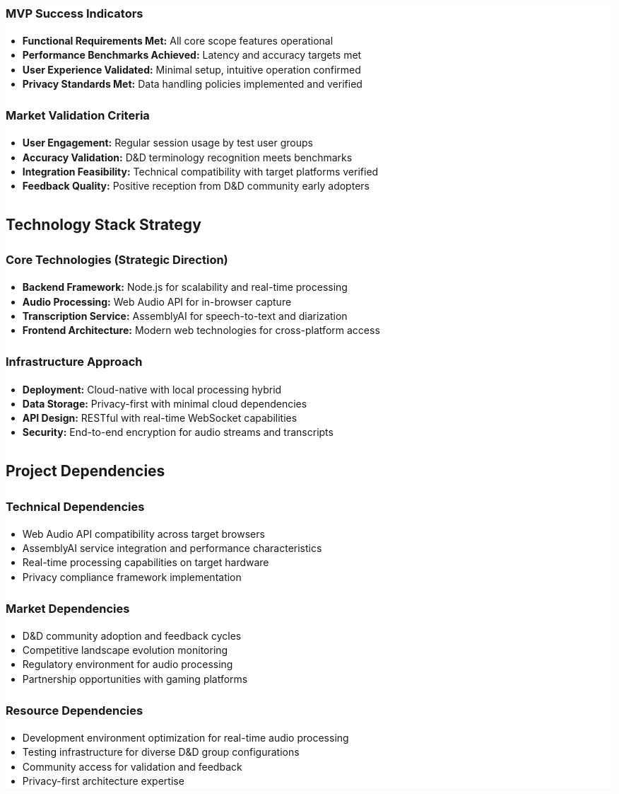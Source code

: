 ### MVP Success Indicators

- **Functional Requirements Met:** All core scope features operational
- **Performance Benchmarks Achieved:** Latency and accuracy targets met
- **User Experience Validated:** Minimal setup, intuitive operation confirmed
- **Privacy Standards Met:** Data handling policies implemented and verified

### Market Validation Criteria

- **User Engagement:** Regular session usage by test user groups
- **Accuracy Validation:** D&D terminology recognition meets benchmarks
- **Integration Feasibility:** Technical compatibility with target platforms verified
- **Feedback Quality:** Positive reception from D&D community early adopters

## Technology Stack Strategy

### Core Technologies (Strategic Direction)

- **Backend Framework:** Node.js for scalability and real-time processing
- **Audio Processing:** Web Audio API for in-browser capture
- **Transcription Service:** AssemblyAI for speech-to-text and diarization
- **Frontend Architecture:** Modern web technologies for cross-platform access

### Infrastructure Approach

- **Deployment:** Cloud-native with local processing hybrid
- **Data Storage:** Privacy-first with minimal cloud dependencies
- **API Design:** RESTful with real-time WebSocket capabilities
- **Security:** End-to-end encryption for audio streams and transcripts

## Project Dependencies

### Technical Dependencies

- Web Audio API compatibility across target browsers
- AssemblyAI service integration and performance characteristics
- Real-time processing capabilities on target hardware
- Privacy compliance framework implementation

### Market Dependencies

- D&D community adoption and feedback cycles
- Competitive landscape evolution monitoring
- Regulatory environment for audio processing
- Partnership opportunities with gaming platforms

### Resource Dependencies

- Development environment optimization for real-time audio processing
- Testing infrastructure for diverse D&D group configurations
- Community access for validation and feedback
- Privacy-first architecture expertise
